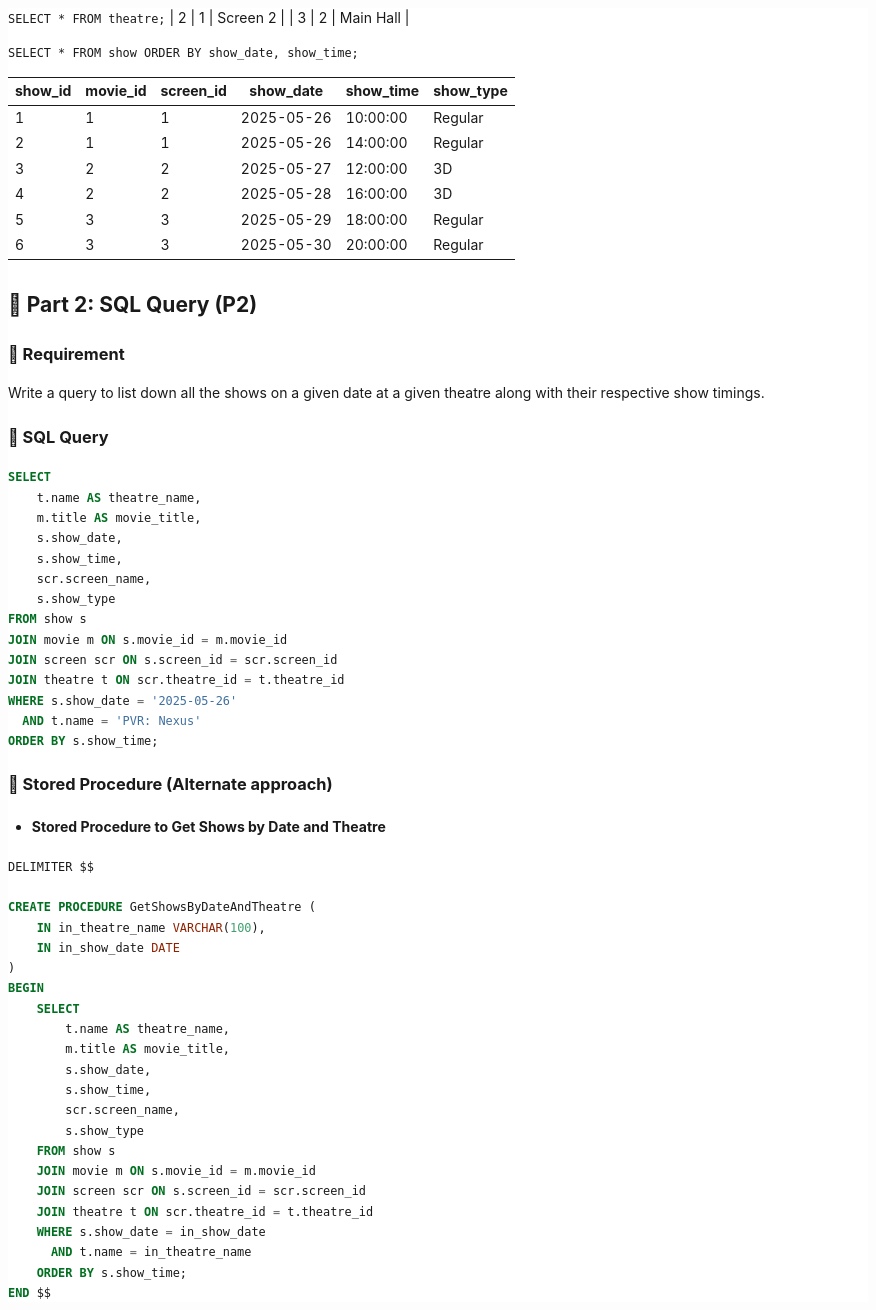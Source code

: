````SELECT * FROM theatre;````
|         2 |          1 | Screen 2    |
|         3 |          2 | Main Hall   |

````SELECT * FROM show ORDER BY show_date, show_time;````

| show_id | movie_id | screen_id | show_date  | show_time | show_type |
|---------|----------|-----------|------------|-----------|-----------|
|       1 |        1 |         1 | 2025-05-26 | 10:00:00  | Regular   |
|       2 |        1 |         1 | 2025-05-26 | 14:00:00  | Regular   |
|       3 |        2 |         2 | 2025-05-27 | 12:00:00  | 3D        |
|       4 |        2 |         2 | 2025-05-28 | 16:00:00  | 3D        |
|       5 |        3 |         3 | 2025-05-29 | 18:00:00  | Regular   |
|       6 |        3 |         3 | 2025-05-30 | 20:00:00  | Regular   |


## 📌 Part 2: SQL Query (P2)
### 🎯 Requirement
Write a query to list down all the shows on a given date at a given theatre along with their respective show timings.

### 🔎 SQL Query
```sql
SELECT 
    t.name AS theatre_name,
    m.title AS movie_title,
    s.show_date,
    s.show_time,
    scr.screen_name,
    s.show_type
FROM show s
JOIN movie m ON s.movie_id = m.movie_id
JOIN screen scr ON s.screen_id = scr.screen_id
JOIN theatre t ON scr.theatre_id = t.theatre_id
WHERE s.show_date = '2025-05-26'
  AND t.name = 'PVR: Nexus'
ORDER BY s.show_time;
```

### 🔎 Stored Procedure (Alternate approach)
- #### Stored Procedure to Get Shows by Date and Theatre
```sql
DELIMITER $$

CREATE PROCEDURE GetShowsByDateAndTheatre (
    IN in_theatre_name VARCHAR(100),
    IN in_show_date DATE
)
BEGIN
    SELECT 
        t.name AS theatre_name,
        m.title AS movie_title,
        s.show_date,
        s.show_time,
        scr.screen_name,
        s.show_type
    FROM show s
    JOIN movie m ON s.movie_id = m.movie_id
    JOIN screen scr ON s.screen_id = scr.screen_id
    JOIN theatre t ON scr.theatre_id = t.theatre_id
    WHERE s.show_date = in_show_date
      AND t.name = in_theatre_name
    ORDER BY s.show_time;
END $$

````